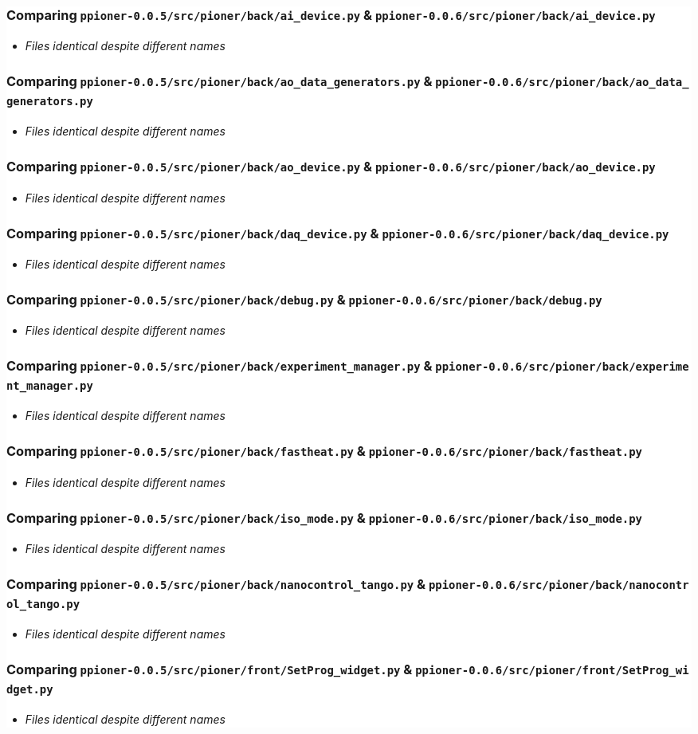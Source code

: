 ### Comparing `ppioner-0.0.5/src/pioner/back/ai_device.py` & `ppioner-0.0.6/src/pioner/back/ai_device.py`

 * *Files identical despite different names*

### Comparing `ppioner-0.0.5/src/pioner/back/ao_data_generators.py` & `ppioner-0.0.6/src/pioner/back/ao_data_generators.py`

 * *Files identical despite different names*

### Comparing `ppioner-0.0.5/src/pioner/back/ao_device.py` & `ppioner-0.0.6/src/pioner/back/ao_device.py`

 * *Files identical despite different names*

### Comparing `ppioner-0.0.5/src/pioner/back/daq_device.py` & `ppioner-0.0.6/src/pioner/back/daq_device.py`

 * *Files identical despite different names*

### Comparing `ppioner-0.0.5/src/pioner/back/debug.py` & `ppioner-0.0.6/src/pioner/back/debug.py`

 * *Files identical despite different names*

### Comparing `ppioner-0.0.5/src/pioner/back/experiment_manager.py` & `ppioner-0.0.6/src/pioner/back/experiment_manager.py`

 * *Files identical despite different names*

### Comparing `ppioner-0.0.5/src/pioner/back/fastheat.py` & `ppioner-0.0.6/src/pioner/back/fastheat.py`

 * *Files identical despite different names*

### Comparing `ppioner-0.0.5/src/pioner/back/iso_mode.py` & `ppioner-0.0.6/src/pioner/back/iso_mode.py`

 * *Files identical despite different names*

### Comparing `ppioner-0.0.5/src/pioner/back/nanocontrol_tango.py` & `ppioner-0.0.6/src/pioner/back/nanocontrol_tango.py`

 * *Files identical despite different names*

### Comparing `ppioner-0.0.5/src/pioner/front/SetProg_widget.py` & `ppioner-0.0.6/src/pioner/front/SetProg_widget.py`

 * *Files identical despite different names*
